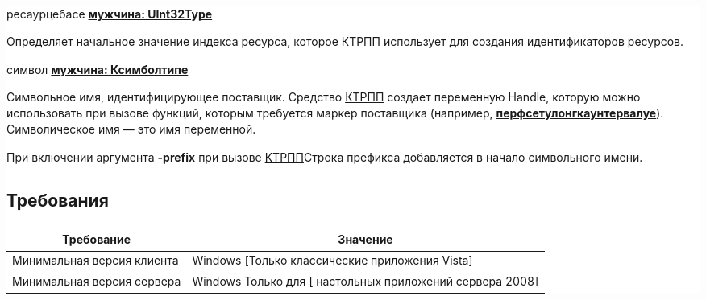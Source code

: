 <p> </p></td>
</tr>
<tr class="even">
<td>ресаурцебасе</td>
<td><a href="performance-counters-uint32type-simple-type.md"><strong>мужчина: UInt32Type</strong></a></td>
<td><p>Определяет начальное значение индекса ресурса, которое <a href="ctrpp.md">КТРПП</a> использует для создания идентификаторов ресурсов.</p></td>
</tr>
<tr class="odd">
<td>символ</td>
<td><a href="performance-counters-csymboltype-simple-type.md"><strong>мужчина: Ксимболтипе</strong></a></td>
<td><p>Символьное имя, идентифицирующее поставщик. Средство <a href="ctrpp.md">КТРПП</a> создает переменную Handle, которую можно использовать при вызове функций, которым требуется маркер поставщика (например, <a href="/windows/desktop/api/Perflib/nf-perflib-perfsetulongcountervalue"><strong>перфсетулонгкаунтервалуе</strong></a>). Символическое имя — это имя переменной.</p>
<p>При включении аргумента <strong>-prefix</strong> при вызове <a href="ctrpp.md">КТРПП</a>Строка префикса добавляется в начало символьного имени.</p></td>
</tr>
</tbody>
</table>



## <a name="requirements"></a>Требования



| Требование | Значение |
|-------------------------------------|------------------------------------------------------|
| Минимальная версия клиента<br/> | Windows \[Только классические приложения Vista\]<br/>       |
| Минимальная версия сервера<br/> | Windows Только для \[ настольных приложений сервера 2008\]<br/> |



 

 





